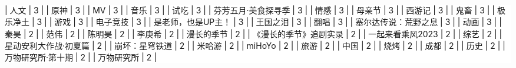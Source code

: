 | 人文 | 3 |
| 原神 | 3 |
| MV | 3 |
| 音乐 | 3 |
| 试吃 | 3 |
| 芬芳五月·美食探寻季 | 3 |
| 情感 | 3 |
| 母亲节 | 3 |
| 西游记 | 3 |
| 鬼畜 | 3 |
| 极乐净土 | 3 |
| 游戏 | 3 |
| 电子竞技 | 3 |
| 是老师，也是UP主！ | 3 |
| 王国之泪 | 3 |
| 翻唱 | 3 |
| 塞尔达传说：荒野之息 | 3 |
| 动画 | 3 |
| 秦昊 | 2 |
| 范伟 | 2 |
| 陈明昊 | 2 |
| 李庚希 | 2 |
| 漫长的季节 | 2 |
| 《漫长的季节》追剧实录 | 2 |
| 一起来看乘风2023 | 2 |
| 综艺 | 2 |
| 星动安利大作战·初夏篇 | 2 |
| 崩坏：星穹铁道 | 2 |
| 米哈游 | 2 |
| miHoYo | 2 |
| 旅游 | 2 |
| 中国 | 2 |
| 烧烤 | 2 |
| 成都 | 2 |
| 历史 | 2 |
| 万物研究所·第十期 | 2 |
| 万物研究所 | 2 |